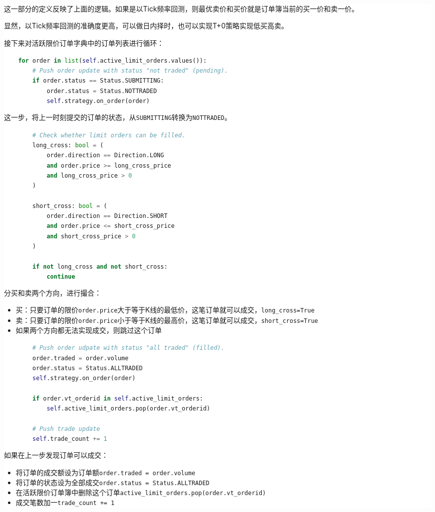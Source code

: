 这一部分的定义反映了上面的逻辑。如果是以Tick频率回测，则最优卖价和买价就是订单簿当前的买一价和卖一价。

显然，以Tick频率回测的准确度更高，可以做日内择时，也可以实现T+0策略实现低买高卖。

接下来对活跃限价订单字典中的订单列表进行循环：

```python
    for order in list(self.active_limit_orders.values()):
        # Push order update with status "not traded" (pending).
        if order.status == Status.SUBMITTING:
            order.status = Status.NOTTRADED
            self.strategy.on_order(order)
```

这一步，将上一时刻提交的订单的状态，从`SUBMITTING`转换为`NOTTRADED`。

```python
        # Check whether limit orders can be filled.
        long_cross: bool = (
            order.direction == Direction.LONG
            and order.price >= long_cross_price
            and long_cross_price > 0
        )

        short_cross: bool = (
            order.direction == Direction.SHORT
            and order.price <= short_cross_price
            and short_cross_price > 0
        )

        if not long_cross and not short_cross:
            continue
```

分买和卖两个方向，进行撮合：
- 买：只要订单的限价`order.price`大于等于K线的最低价，这笔订单就可以成交，`long_cross=True`
- 卖：只要订单的限价`order.price`小于等于K线的最高价，这笔订单就可以成交，`short_cross=True`
- 如果两个方向都无法实现成交，则跳过这个订单

```python
        # Push order udpate with status "all traded" (filled).
        order.traded = order.volume
        order.status = Status.ALLTRADED
        self.strategy.on_order(order)

        if order.vt_orderid in self.active_limit_orders:
            self.active_limit_orders.pop(order.vt_orderid)

        # Push trade update
        self.trade_count += 1
```

如果在上一步发现订单可以成交：
- 将订单的成交额设为订单额`order.traded = order.volume`
- 将订单的状态设为全部成交`order.status = Status.ALLTRADED`
- 在活跃限价订单簿中删除这个订单`active_limit_orders.pop(order.vt_orderid)`
- 成交笔数加一`trade_count += 1`
